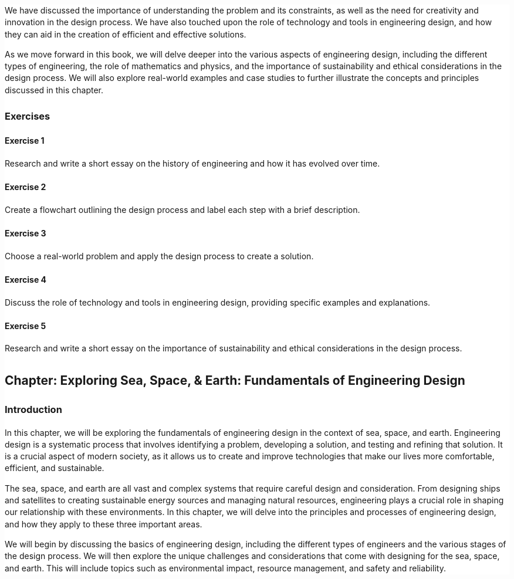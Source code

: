 We have discussed the importance of understanding the problem and its constraints, as well as the need for creativity and innovation in the design process. We have also touched upon the role of technology and tools in engineering design, and how they can aid in the creation of efficient and effective solutions.

As we move forward in this book, we will delve deeper into the various aspects of engineering design, including the different types of engineering, the role of mathematics and physics, and the importance of sustainability and ethical considerations in the design process. We will also explore real-world examples and case studies to further illustrate the concepts and principles discussed in this chapter.

### Exercises

#### Exercise 1
Research and write a short essay on the history of engineering and how it has evolved over time.

#### Exercise 2
Create a flowchart outlining the design process and label each step with a brief description.

#### Exercise 3
Choose a real-world problem and apply the design process to create a solution.

#### Exercise 4
Discuss the role of technology and tools in engineering design, providing specific examples and explanations.

#### Exercise 5
Research and write a short essay on the importance of sustainability and ethical considerations in the design process.


## Chapter: Exploring Sea, Space, & Earth: Fundamentals of Engineering Design

### Introduction

In this chapter, we will be exploring the fundamentals of engineering design in the context of sea, space, and earth. Engineering design is a systematic process that involves identifying a problem, developing a solution, and testing and refining that solution. It is a crucial aspect of modern society, as it allows us to create and improve technologies that make our lives more comfortable, efficient, and sustainable.

The sea, space, and earth are all vast and complex systems that require careful design and consideration. From designing ships and satellites to creating sustainable energy sources and managing natural resources, engineering plays a crucial role in shaping our relationship with these environments. In this chapter, we will delve into the principles and processes of engineering design, and how they apply to these three important areas.

We will begin by discussing the basics of engineering design, including the different types of engineers and the various stages of the design process. We will then explore the unique challenges and considerations that come with designing for the sea, space, and earth. This will include topics such as environmental impact, resource management, and safety and reliability.
